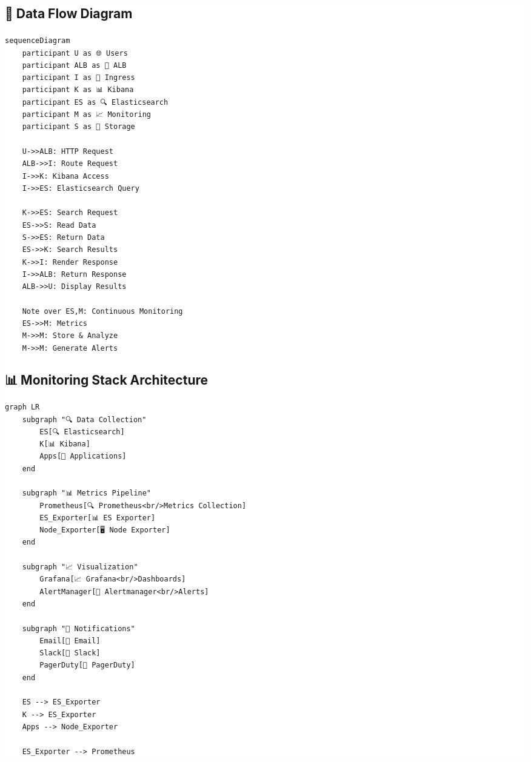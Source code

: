 ## 🔄 **Data Flow Diagram**

```mermaid
sequenceDiagram
    participant U as 🌐 Users
    participant ALB as 🚀 ALB
    participant I as 🐳 Ingress
    participant K as 📊 Kibana
    participant ES as 🔍 Elasticsearch
    participant M as 📈 Monitoring
    participant S as 💾 Storage

    U->>ALB: HTTP Request
    ALB->>I: Route Request
    I->>K: Kibana Access
    I->>ES: Elasticsearch Query
    
    K->>ES: Search Request
    ES->>S: Read Data
    S->>ES: Return Data
    ES->>K: Search Results
    K->>I: Render Response
    I->>ALB: Return Response
    ALB->>U: Display Results
    
    Note over ES,M: Continuous Monitoring
    ES->>M: Metrics
    M->>M: Store & Analyze
    M->>M: Generate Alerts
```

## 📊 **Monitoring Stack Architecture**

```mermaid
graph LR
    subgraph "🔍 Data Collection"
        ES[🔍 Elasticsearch]
        K[📊 Kibana]
        Apps[🚀 Applications]
    end
    
    subgraph "📊 Metrics Pipeline"
        Prometheus[🔍 Prometheus<br/>Metrics Collection]
        ES_Exporter[📊 ES Exporter]
        Node_Exporter[🖥️ Node Exporter]
    end
    
    subgraph "📈 Visualization"
        Grafana[📈 Grafana<br/>Dashboards]
        AlertManager[🚨 Alertmanager<br/>Alerts]
    end
    
    subgraph "🔔 Notifications"
        Email[📧 Email]
        Slack[💬 Slack]
        PagerDuty[📱 PagerDuty]
    end
    
    ES --> ES_Exporter
    K --> ES_Exporter
    Apps --> Node_Exporter
    
    ES_Exporter --> Prometheus
```